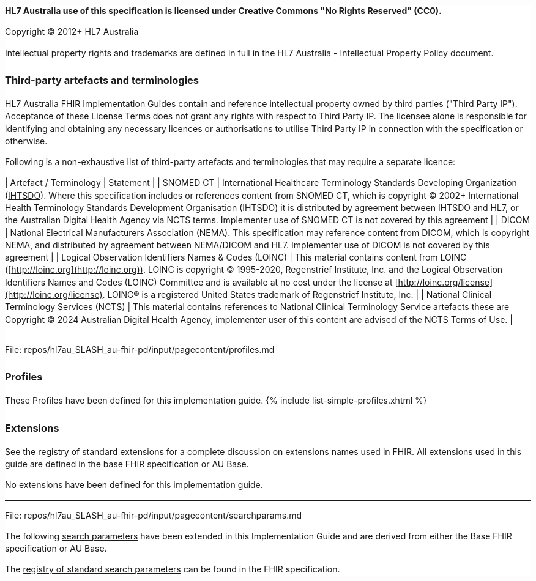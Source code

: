 **HL7 Australia use of this specification is licensed under Creative Commons "No Rights Reserved" ([CC0](http://creativecommons.org/publicdomain/zero/1.0/)).**

Copyright © 2012+ HL7 Australia

Intellectual property rights and trademarks are defined in full in the [HL7 Australia - Intellectual Property Policy](https://hl7.org.au/fhir/hl7a_ip_policy.pdf) document. 


### Third-party artefacts and terminologies

HL7 Australia FHIR Implementation Guides contain and reference intellectual property owned by third parties ("Third Party IP"). Acceptance of these License Terms does not grant any rights with respect to Third Party IP. The licensee alone is responsible for identifying and obtaining any necessary licences or authorisations to utilise Third Party IP in connection with the specification or otherwise.

Following is a non-exhaustive list of third-party artefacts and terminologies that may require a separate licence:

| Artefact / Terminology | Statement |
| SNOMED CT | International Healthcare Terminology Standards Developing Organization ([IHTSDO](http://snomed.org)). Where this specification includes or references content from SNOMED CT, which is copyright © 2002+ International Health Terminology Standards Development Organisation (IHTSDO) it is distributed by agreement between IHTSDO and HL7, or the Australian Digital Health Agency via NCTS terms. Implementer use of SNOMED CT is not covered by this agreement |
| DICOM | National Electrical Manufacturers Association ([NEMA](http://dicom.nema.org/)).  This specification may reference content from DICOM, which is copyright NEMA, and distributed by agreement between NEMA/DICOM and HL7. Implementer use of DICOM is not covered by this agreement |
| Logical Observation Identifiers Names & Codes (LOINC) | This material contains content from LOINC ([http://loinc.org](http://loinc.org)). LOINC is copyright © 1995-2020, Regenstrief Institute, Inc. and the Logical Observation Identifiers Names and Codes (LOINC) Committee and is available at no cost under the license at [http://loinc.org/license](http://loinc.org/license). LOINC® is a registered United States trademark of Regenstrief Institute, Inc. |
| National Clinical Terminology Services ([NCTS](https://www.healthterminologies.gov.au/)) | This material contains references to National Clinical Terminology Service artefacts these are Copyright © 2024 Australian Digital Health Agency, implementer user of this content are advised of the NCTS [Terms of Use](https://www.healthterminologies.gov.au/ncts-website-terms-of-use/). |


---

File: repos/hl7au_SLASH_au-fhir-pd/input/pagecontent/profiles.md

### Profiles

These Profiles have been defined for this implementation guide.
{% include list-simple-profiles.xhtml %}

### Extensions

See the [registry of standard extensions]({{site.data.fhir.path}}extensibility-registry.html) for a complete discussion on extensions names used in FHIR.  All extensions used in this guide are defined in the base FHIR specification or [AU Base](http://hl7.org.au/fhir/4.1.0/profiles-and-extensions.html#extensions). 

No extensions have been defined for this implementation guide.


---

File: repos/hl7au_SLASH_au-fhir-pd/input/pagecontent/searchparams.md

The following [search parameters]({{site.data.fhir.path}}search.html) have been extended in this Implementation Guide and are derived from either the Base FHIR specification or AU Base.  

The [registry of standard search parameters]({{site.data.fhir.path}}searchparameter-registry.html) can be found in the FHIR specification.
